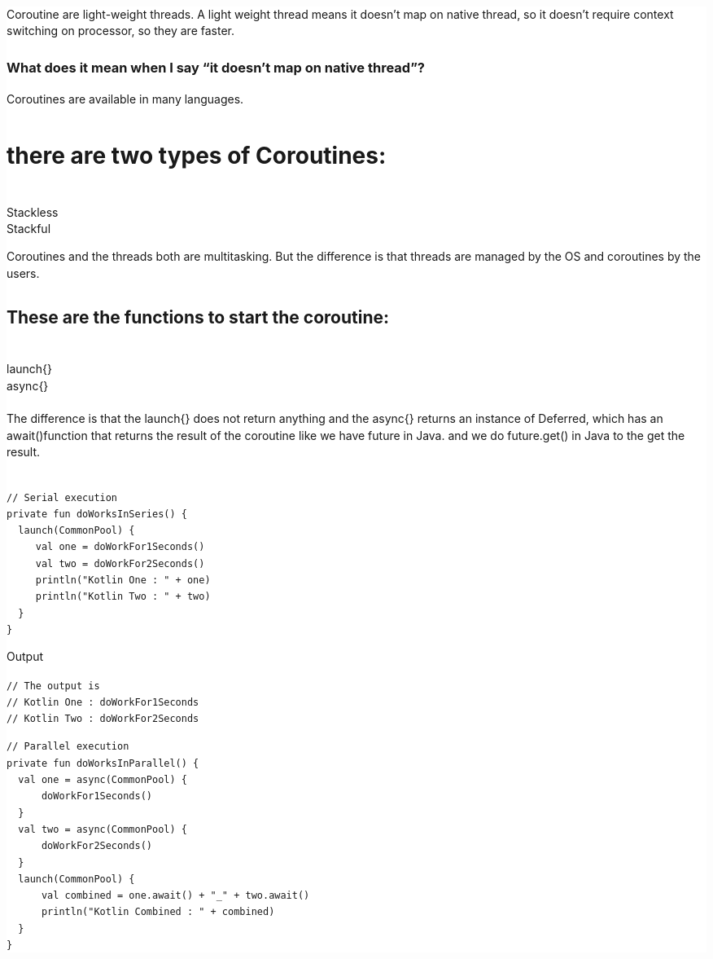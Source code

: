 Coroutine are light-weight threads. A light weight thread means it doesn’t map on native thread, so it doesn’t require context switching on processor, so they are faster.

### What does it mean when I say “it doesn’t map on native thread”?

Coroutines are available in many languages.

# there are two types of Coroutines:
<br>
Stackless <br>
Stackful <br>

Coroutines and the threads both are multitasking. But the difference is that threads are managed by the OS and coroutines by the users.<br>


## These are the functions to start the coroutine:<br>

<br>
launch{} <br>
async{} <br>

<br>
The difference is that the launch{} does not return anything and the async{} returns an instance of Deferred<T>, which has an await()function that returns the result of the coroutine like we have future in Java. and we do future.get() in Java to the get the result.<br>
<br>	
	
	
```
// Serial execution 
private fun doWorksInSeries() {
  launch(CommonPool) {
     val one = doWorkFor1Seconds()
     val two = doWorkFor2Seconds()
     println("Kotlin One : " + one)
     println("Kotlin Two : " + two)
  }
}
```

Output
```
// The output is
// Kotlin One : doWorkFor1Seconds
// Kotlin Two : doWorkFor2Seconds
```

```
// Parallel execution
private fun doWorksInParallel() {
  val one = async(CommonPool) {
      doWorkFor1Seconds()
  }
  val two = async(CommonPool) {
      doWorkFor2Seconds()
  }
  launch(CommonPool) {
      val combined = one.await() + "_" + two.await()
      println("Kotlin Combined : " + combined)
  }
}
```
